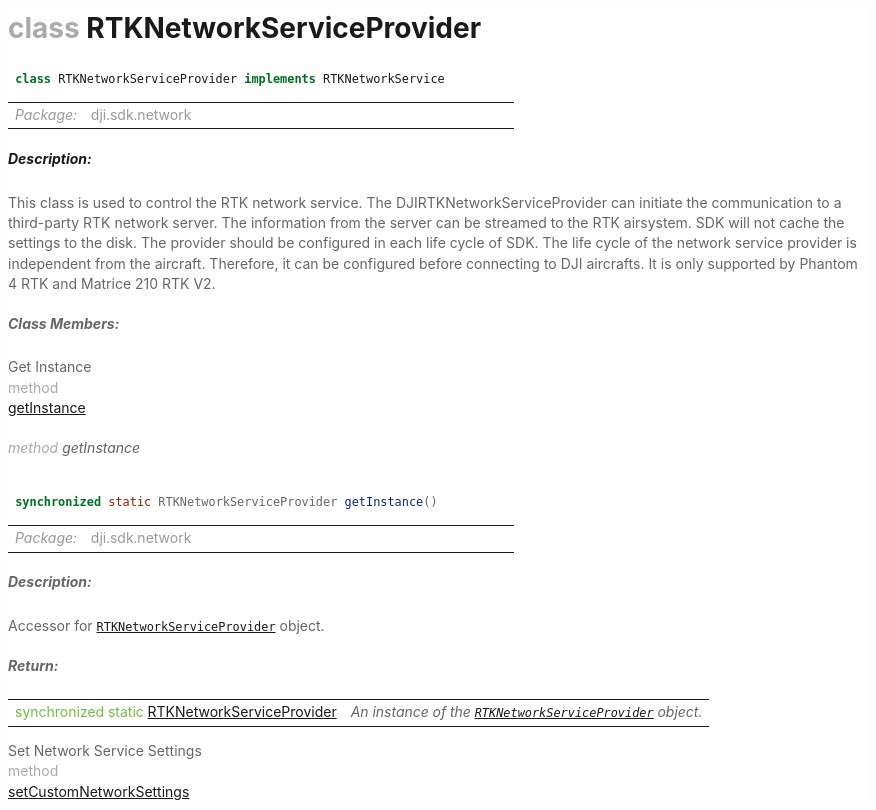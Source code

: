 <div class="article"><h1 ><font color="#AAA">class </font>RTKNetworkServiceProvider</h1></div>

~~~java
 class RTKNetworkServiceProvider implements RTKNetworkService 
~~~

<html><table class="table-supportedby"><tr valign="top"><td width=15%><font color="#999"><i>Package:</i></td><td width=85%><font color="#999">dji.sdk.network</td></tr></table></html>



##### Description:



<font color="#666">This class is used to control the RTK network service. The DJIRTKNetworkServiceProvider can  initiate the communication to a third-party RTK network server. The information from the server can  be streamed to the RTK airsystem. SDK will not cache the settings to the disk. The provider should be  configured in each life cycle of SDK. The life cycle of the network service provider is independent  from the aircraft. Therefore, it can be configured before connecting to DJI aircrafts. It is only supported  by Phantom 4 RTK and Matrice 210 RTK V2.



##### Class Members:

<div class="api-row" id="djirtknetworkserviceprovider_getinstance"><div class="api-col left">Get Instance</div><div class="api-col middle" style="color:#AAA">method</div><div class="api-col right"><a class="trigger" href="#djirtknetworkserviceprovider_getinstance_inline">getInstance</a></div></div><div class="inline-doc" id="djirtknetworkserviceprovider_getinstance_inline"

><div class="article"><h6 ><font color="#AAA">method </font>getInstance</h6></div>

~~~java
 synchronized static RTKNetworkServiceProvider getInstance() 
~~~

<html><table class="table-supportedby"><tr valign="top"><td width=15%><font color="#999"><i>Package:</i></td><td width=85%><font color="#999">dji.sdk.network</td></tr></table></html>



##### Description:



<font color="#666">Accessor for <code><a href="/Components/RTK/DJIRTKNetworkServiceProvider.html#djirtknetworkserviceprovider">RTKNetworkServiceProvider</a></code> object.



##### Return:

<html><table class="table-inline-parameters"><tr valign="top"><td><font color="#70BF41">synchronized static <a href="/Components/RTK/DJIRTKNetworkServiceProvider.html#djirtknetworkserviceprovider">RTKNetworkServiceProvider</a></td><td><font color="#666"><i>An instance of the <code><a href="/Components/RTK/DJIRTKNetworkServiceProvider.html#djirtknetworkserviceprovider">RTKNetworkServiceProvider</a></code> object.</i></td></tr></table></html></div>

<div class="api-row" id="djirtknetworkserviceprovider_setnetworkservicesettings"><div class="api-col left">Set Network Service Settings</div><div class="api-col middle" style="color:#AAA">method</div><div class="api-col right"><a class="trigger" href="#djirtknetworkserviceprovider_setnetworkservicesettings_inline">setCustomNetworkSettings</a></div></div><div class="inline-doc" id="djirtknetworkserviceprovider_setnetworkservicesettings_inline"
